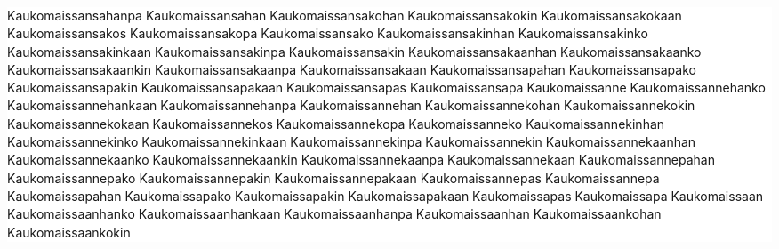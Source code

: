 Kaukomaissansahanpa
Kaukomaissansahan
Kaukomaissansakohan
Kaukomaissansakokin
Kaukomaissansakokaan
Kaukomaissansakos
Kaukomaissansakopa
Kaukomaissansako
Kaukomaissansakinhan
Kaukomaissansakinko
Kaukomaissansakinkaan
Kaukomaissansakinpa
Kaukomaissansakin
Kaukomaissansakaanhan
Kaukomaissansakaanko
Kaukomaissansakaankin
Kaukomaissansakaanpa
Kaukomaissansakaan
Kaukomaissansapahan
Kaukomaissansapako
Kaukomaissansapakin
Kaukomaissansapakaan
Kaukomaissansapas
Kaukomaissansapa
Kaukomaissanne
Kaukomaissannehanko
Kaukomaissannehankaan
Kaukomaissannehanpa
Kaukomaissannehan
Kaukomaissannekohan
Kaukomaissannekokin
Kaukomaissannekokaan
Kaukomaissannekos
Kaukomaissannekopa
Kaukomaissanneko
Kaukomaissannekinhan
Kaukomaissannekinko
Kaukomaissannekinkaan
Kaukomaissannekinpa
Kaukomaissannekin
Kaukomaissannekaanhan
Kaukomaissannekaanko
Kaukomaissannekaankin
Kaukomaissannekaanpa
Kaukomaissannekaan
Kaukomaissannepahan
Kaukomaissannepako
Kaukomaissannepakin
Kaukomaissannepakaan
Kaukomaissannepas
Kaukomaissannepa
Kaukomaissapahan
Kaukomaissapako
Kaukomaissapakin
Kaukomaissapakaan
Kaukomaissapas
Kaukomaissapa
Kaukomaissaan
Kaukomaissaanhanko
Kaukomaissaanhankaan
Kaukomaissaanhanpa
Kaukomaissaanhan
Kaukomaissaankohan
Kaukomaissaankokin